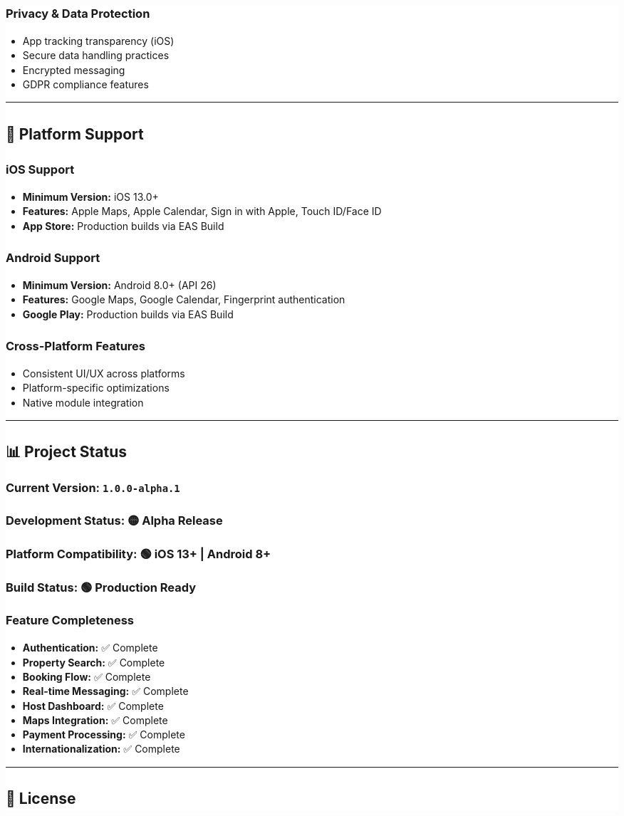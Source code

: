 ### **Privacy & Data Protection**
- App tracking transparency (iOS)
- Secure data handling practices
- Encrypted messaging
- GDPR compliance features

---

## 🎯 Platform Support

### **iOS Support**
- **Minimum Version:** iOS 13.0+
- **Features:** Apple Maps, Apple Calendar, Sign in with Apple, Touch ID/Face ID
- **App Store:** Production builds via EAS Build

### **Android Support**
- **Minimum Version:** Android 8.0+ (API 26)
- **Features:** Google Maps, Google Calendar, Fingerprint authentication
- **Google Play:** Production builds via EAS Build

### **Cross-Platform Features**
- Consistent UI/UX across platforms
- Platform-specific optimizations
- Native module integration

---

## 📊 Project Status

### **Current Version:** `1.0.0-alpha.1`
### **Development Status:** 🟡 **Alpha Release**
### **Platform Compatibility:** 🟢 **iOS 13+ | Android 8+**
### **Build Status:** 🟢 **Production Ready**

### **Feature Completeness**
- **Authentication:** ✅ Complete
- **Property Search:** ✅ Complete
- **Booking Flow:** ✅ Complete
- **Real-time Messaging:** ✅ Complete
- **Host Dashboard:** ✅ Complete
- **Maps Integration:** ✅ Complete
- **Payment Processing:** ✅ Complete
- **Internationalization:** ✅ Complete

---

## 📄 License
